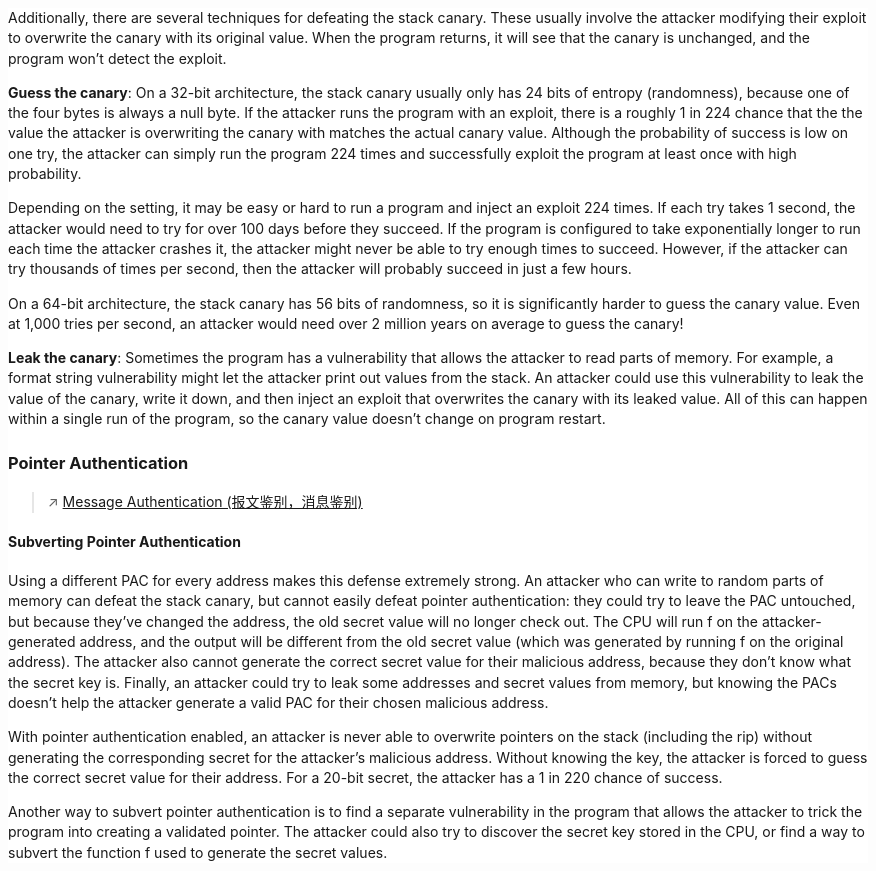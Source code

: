 Additionally, there are several techniques for defeating the stack canary. These usually involve the attacker modifying their exploit to overwrite the canary with its original value. When the program returns, it will see that the canary is unchanged, and the program won’t detect the exploit.

**Guess the canary**: On a 32-bit architecture, the stack canary usually only has 24 bits of entropy (randomness), because one of the four bytes is always a null byte. If the attacker runs the program with an exploit, there is a roughly 1 in 224 chance that the the value the attacker is overwriting the canary with matches the actual canary value. Although the probability of success is low on one try, the attacker can simply run the program 224 times and successfully exploit the program at least once with high probability.

Depending on the setting, it may be easy or hard to run a program and inject an exploit 224 times. If each try takes 1 second, the attacker would need to try for over 100 days before they succeed. If the program is configured to take exponentially longer to run each time the attacker crashes it, the attacker might never be able to try enough times to succeed. However, if the attacker can try thousands of times per second, then the attacker will probably succeed in just a few hours.

On a 64-bit architecture, the stack canary has 56 bits of randomness, so it is significantly harder to guess the canary value. Even at 1,000 tries per second, an attacker would need over 2 million years on average to guess the canary!

**Leak the canary**: Sometimes the program has a vulnerability that allows the attacker to read parts of memory. For example, a format string vulnerability might let the attacker print out values from the stack. An attacker could use this vulnerability to leak the value of the canary, write it down, and then inject an exploit that overwrites the canary with its leaked value. All of this can happen within a single run of the program, so the canary value doesn’t change on program restart.


### Pointer Authentication
> ↗ [Message Authentication (报文鉴别，消息鉴别)](../../../../🚬%20Cryptology%20&%20Secure%20Communication/🤐%20Cryptography/Modern%20Cryptography/Cryptographic%20Techniques%20for%20Integrity%20&%20Authentication/Message%20Authentication%20(报文鉴别，消息鉴别)/Message%20Authentication%20(报文鉴别，消息鉴别).md)

#### Subverting Pointer Authentication
Using a different PAC for every address makes this defense extremely strong. An attacker who can write to random parts of memory can defeat the stack canary, but cannot easily defeat pointer authentication: they could try to leave the PAC untouched, but because they’ve changed the address, the old secret value will no longer check out. The CPU will run f on the attacker-generated address, and the output will be different from the old secret value (which was generated by running f on the original address). The attacker also cannot generate the correct secret value for their malicious address, because they don’t know what the secret key is. Finally, an attacker could try to leak some addresses and secret values from memory, but knowing the PACs doesn’t help the attacker generate a valid PAC for their chosen malicious address.

With pointer authentication enabled, an attacker is never able to overwrite pointers on the stack (including the rip) without generating the corresponding secret for the attacker’s malicious address. Without knowing the key, the attacker is forced to guess the correct secret value for their address. For a 20-bit secret, the attacker has a 1 in 220 chance of success.

Another way to subvert pointer authentication is to find a separate vulnerability in the program that allows the attacker to trick the program into creating a validated pointer. The attacker could also try to discover the secret key stored in the CPU, or find a way to subvert the function f used to generate the secret values.
